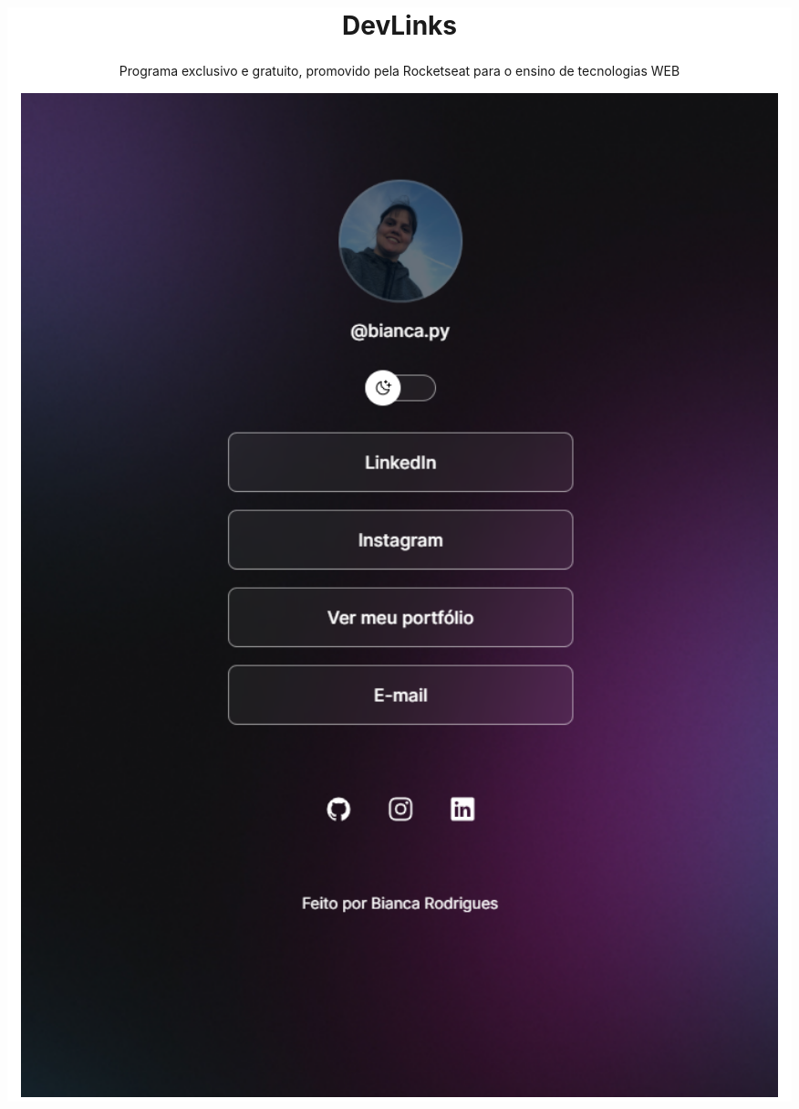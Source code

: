 <h1 align="center">DevLinks</h1>

<p align="center">Programa exclusivo e gratuito, promovido pela Rocketseat para o ensino de tecnologias WEB</p>

<p><img alt="projeto DevLinks" src=".github/preview.png" width="100%"></p>
